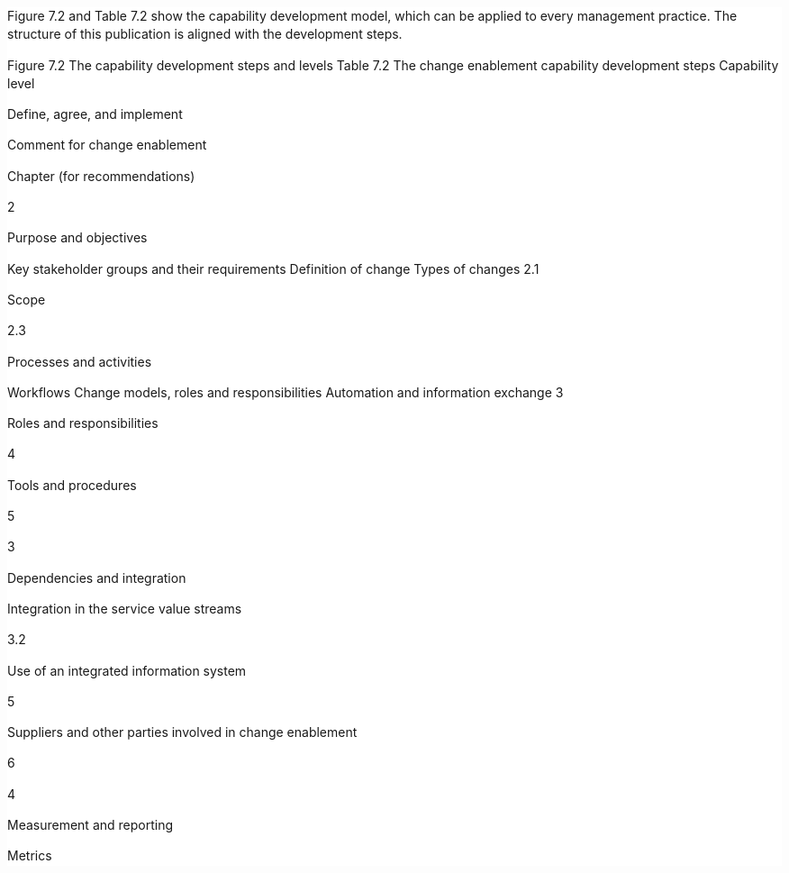 Figure 7.2 and Table 7.2 show the capability development model, which can be applied to every management practice. The structure of this publication is aligned with the development steps.

Figure 7.2 The capability development steps and levels
Table 7.2 The change enablement capability development steps
Capability level

Define, agree, and implement

Comment for change enablement

Chapter (for recommendations)

2

Purpose and objectives

Key stakeholder groups and their requirements
Definition of change
Types of changes
2.1

Scope

2.3

Processes and activities

Workflows
Change models, roles and responsibilities
Automation and information exchange
3

Roles and responsibilities

4

Tools and procedures

5

3

Dependencies and integration

Integration in the service value streams

3.2

Use of an integrated information system

5

Suppliers and other parties involved in change enablement

6

4

Measurement and reporting

Metrics
